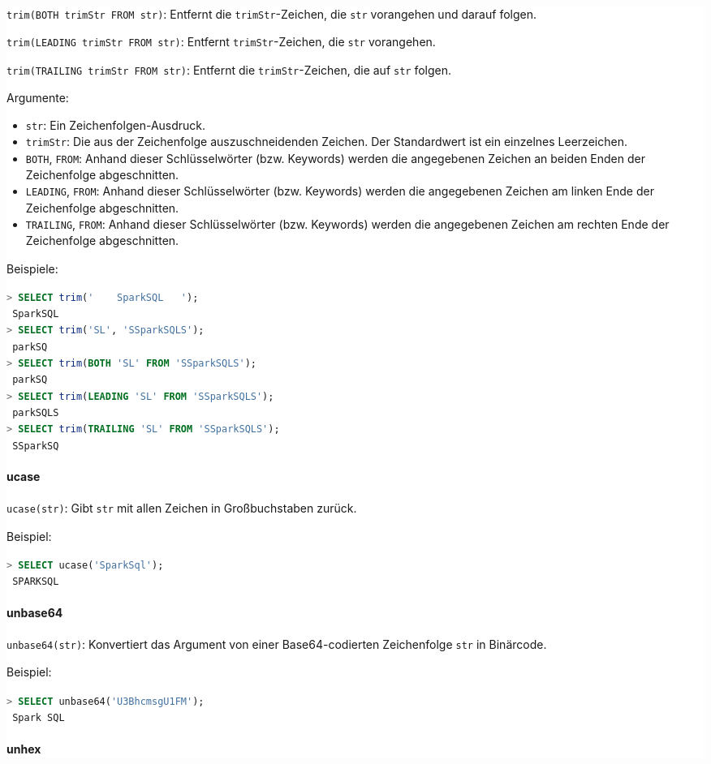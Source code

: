 `trim(BOTH trimStr FROM str)`: Entfernt die `trimStr`-Zeichen, die `str` vorangehen und darauf folgen.

`trim(LEADING trimStr FROM str)`: Entfernt `trimStr`-Zeichen, die `str` vorangehen.

`trim(TRAILING trimStr FROM str)`: Entfernt die `trimStr`-Zeichen, die auf `str` folgen.

Argumente:
- `str`: Ein Zeichenfolgen-Ausdruck.
- `trimStr`: Die aus der Zeichenfolge auszuschneidenden Zeichen. Der Standardwert ist ein einzelnes Leerzeichen.
- `BOTH`, `FROM`: Anhand dieser Schlüsselwörter (bzw. Keywords) werden die angegebenen Zeichen an beiden Enden der Zeichenfolge abgeschnitten.
- `LEADING`, `FROM`: Anhand dieser Schlüsselwörter (bzw. Keywords) werden die angegebenen Zeichen am linken Ende der Zeichenfolge abgeschnitten.
- `TRAILING`, `FROM`: Anhand dieser Schlüsselwörter (bzw. Keywords) werden die angegebenen Zeichen am rechten Ende der Zeichenfolge abgeschnitten.

Beispiele:

```sql
> SELECT trim('    SparkSQL   ');
 SparkSQL
> SELECT trim('SL', 'SSparkSQLS');
 parkSQ
> SELECT trim(BOTH 'SL' FROM 'SSparkSQLS');
 parkSQ
> SELECT trim(LEADING 'SL' FROM 'SSparkSQLS');
 parkSQLS
> SELECT trim(TRAILING 'SL' FROM 'SSparkSQLS');
 SSparkSQ
```

#### ucase

`ucase(str)`: Gibt `str` mit allen Zeichen in Großbuchstaben zurück.

Beispiel:

```sql
> SELECT ucase('SparkSql');
 SPARKSQL
```

#### unbase64

`unbase64(str)`: Konvertiert das Argument von einer Base64-codierten Zeichenfolge `str` in Binärcode.

Beispiel:

```sql
> SELECT unbase64('U3BhcmsgU1FM');
 Spark SQL
```

#### unhex
